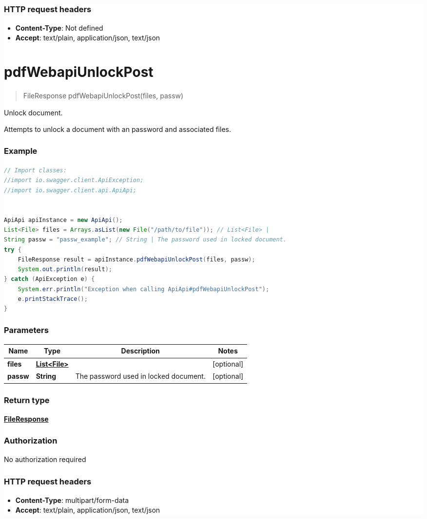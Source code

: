 ### HTTP request headers

 - **Content-Type**: Not defined
 - **Accept**: text/plain, application/json, text/json

<a name="pdfWebapiUnlockPost"></a>
# **pdfWebapiUnlockPost**
> FileResponse pdfWebapiUnlockPost(files, passw)

Unlock document.

Attempts to unlock a document with an password and associated files.

### Example
```java
// Import classes:
//import io.swagger.client.ApiException;
//import io.swagger.client.api.ApiApi;


ApiApi apiInstance = new ApiApi();
List<File> files = Arrays.asList(new File("/path/to/file")); // List<File> | 
String passw = "passw_example"; // String | The password used in locked document.
try {
    FileResponse result = apiInstance.pdfWebapiUnlockPost(files, passw);
    System.out.println(result);
} catch (ApiException e) {
    System.err.println("Exception when calling ApiApi#pdfWebapiUnlockPost");
    e.printStackTrace();
}
```

### Parameters

Name | Type | Description  | Notes
------------- | ------------- | ------------- | -------------
 **files** | [**List&lt;File&gt;**](File.md)|  | [optional]
 **passw** | **String**| The password used in locked document. | [optional]

### Return type

[**FileResponse**](FileResponse.md)

### Authorization

No authorization required

### HTTP request headers

 - **Content-Type**: multipart/form-data
 - **Accept**: text/plain, application/json, text/json

